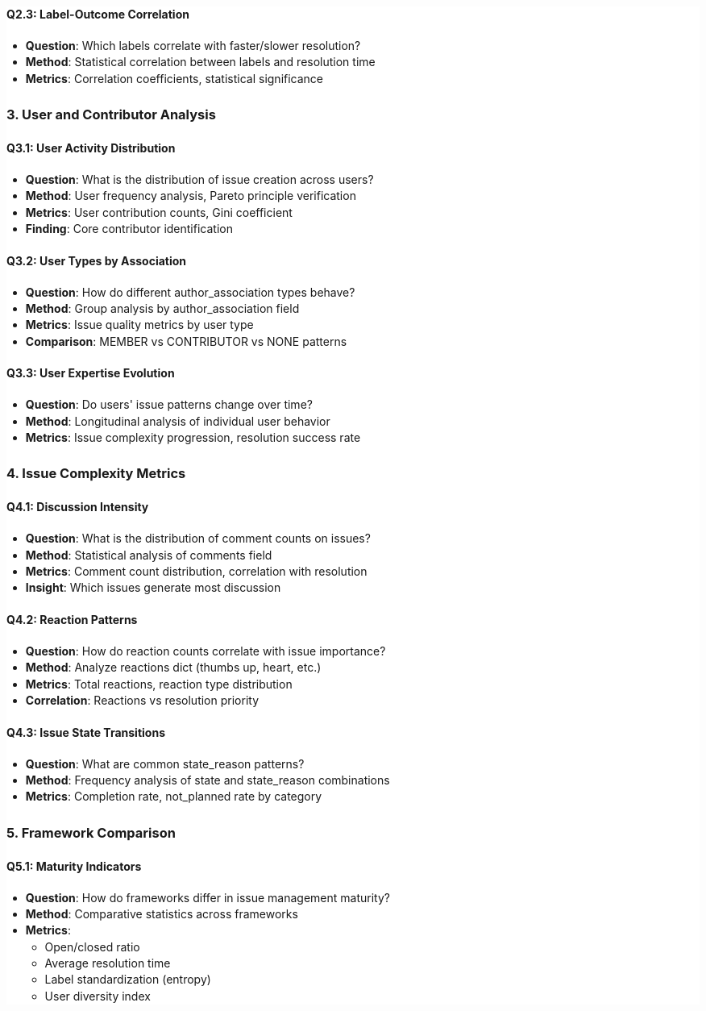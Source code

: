 #### Q2.3: Label-Outcome Correlation
- **Question**: Which labels correlate with faster/slower resolution?
- **Method**: Statistical correlation between labels and resolution time
- **Metrics**: Correlation coefficients, statistical significance

### 3. User and Contributor Analysis

#### Q3.1: User Activity Distribution
- **Question**: What is the distribution of issue creation across users?
- **Method**: User frequency analysis, Pareto principle verification
- **Metrics**: User contribution counts, Gini coefficient
- **Finding**: Core contributor identification

#### Q3.2: User Types by Association
- **Question**: How do different author_association types behave?
- **Method**: Group analysis by author_association field
- **Metrics**: Issue quality metrics by user type
- **Comparison**: MEMBER vs CONTRIBUTOR vs NONE patterns

#### Q3.3: User Expertise Evolution
- **Question**: Do users' issue patterns change over time?
- **Method**: Longitudinal analysis of individual user behavior
- **Metrics**: Issue complexity progression, resolution success rate

### 4. Issue Complexity Metrics

#### Q4.1: Discussion Intensity
- **Question**: What is the distribution of comment counts on issues?
- **Method**: Statistical analysis of comments field
- **Metrics**: Comment count distribution, correlation with resolution
- **Insight**: Which issues generate most discussion

#### Q4.2: Reaction Patterns
- **Question**: How do reaction counts correlate with issue importance?
- **Method**: Analyze reactions dict (thumbs up, heart, etc.)
- **Metrics**: Total reactions, reaction type distribution
- **Correlation**: Reactions vs resolution priority

#### Q4.3: Issue State Transitions
- **Question**: What are common state_reason patterns?
- **Method**: Frequency analysis of state and state_reason combinations
- **Metrics**: Completion rate, not_planned rate by category

### 5. Framework Comparison

#### Q5.1: Maturity Indicators
- **Question**: How do frameworks differ in issue management maturity?
- **Method**: Comparative statistics across frameworks
- **Metrics**: 
  - Open/closed ratio
  - Average resolution time
  - Label standardization (entropy)
  - User diversity index
